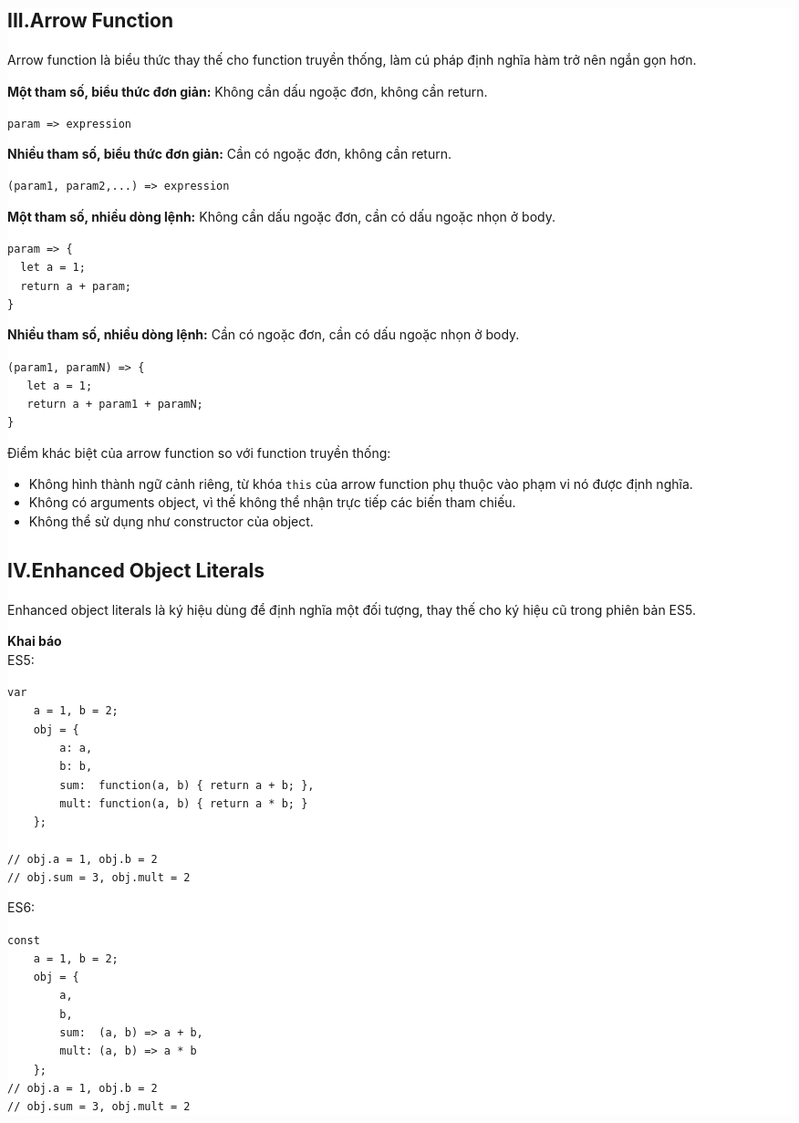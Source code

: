 ## III.Arrow Function
Arrow function là biểu thức thay thế cho function truyền thống, làm cú pháp định nghĩa hàm trở nên ngắn gọn hơn.

**Một tham số, biểu thức đơn giản:** Không cần dấu ngoặc đơn, không cần return.
```
param => expression
```
**Nhiều tham số, biểu thức đơn giản:** Cần có ngoặc đơn, không cần return.
```
(param1, param2,...) => expression
```
**Một tham số, nhiều dòng lệnh:** Không cần dấu ngoặc đơn, cần có dấu ngoặc nhọn ở body.
```
param => {
  let a = 1;
  return a + param;
}
```
**Nhiều tham số, nhiều dòng lệnh:** Cần có ngoặc đơn, cần có dấu ngoặc nhọn ở body.
```
(param1, paramN) => {
   let a = 1;
   return a + param1 + paramN;
}
```
Điểm khác biệt của arrow function so với function truyền thống:
- Không hình thành ngữ cảnh riêng, từ khóa `this` của arrow function phụ thuộc vào phạm vi nó được định nghĩa.
- Không có arguments object, vì thế không thể nhận trực tiếp các biến tham chiếu.
- Không thể sử dụng như constructor của object.

## IV.Enhanced Object Literals
Enhanced object literals là ký hiệu dùng để định nghĩa một đối tượng, thay thế cho ký hiệu cũ trong phiên bản ES5.

**Khai báo**\
ES5:
```
var
    a = 1, b = 2;
    obj = {
        a: a,
        b: b,
        sum:  function(a, b) { return a + b; },
        mult: function(a, b) { return a * b; }
    };

// obj.a = 1, obj.b = 2
// obj.sum = 3, obj.mult = 2
```
ES6:
```
const
    a = 1, b = 2;
    obj = {
        a,
        b,
        sum:  (a, b) => a + b,
        mult: (a, b) => a * b
    };
// obj.a = 1, obj.b = 2
// obj.sum = 3, obj.mult = 2
```
